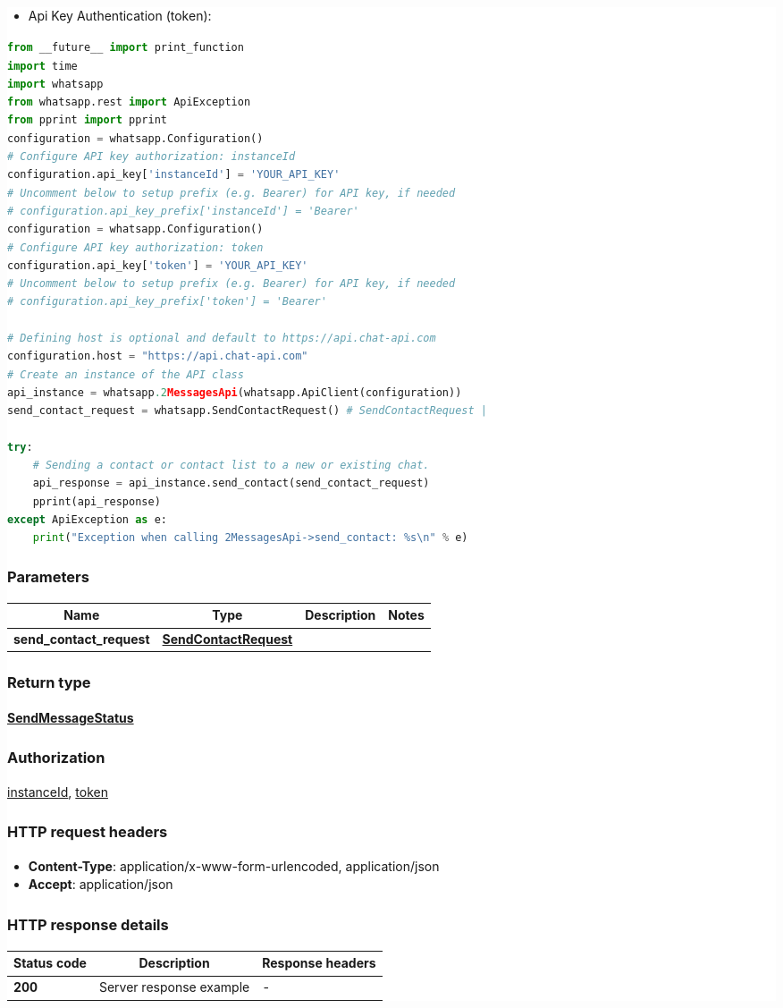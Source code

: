 * Api Key Authentication (token):
```python
from __future__ import print_function
import time
import whatsapp
from whatsapp.rest import ApiException
from pprint import pprint
configuration = whatsapp.Configuration()
# Configure API key authorization: instanceId
configuration.api_key['instanceId'] = 'YOUR_API_KEY'
# Uncomment below to setup prefix (e.g. Bearer) for API key, if needed
# configuration.api_key_prefix['instanceId'] = 'Bearer'
configuration = whatsapp.Configuration()
# Configure API key authorization: token
configuration.api_key['token'] = 'YOUR_API_KEY'
# Uncomment below to setup prefix (e.g. Bearer) for API key, if needed
# configuration.api_key_prefix['token'] = 'Bearer'

# Defining host is optional and default to https://api.chat-api.com
configuration.host = "https://api.chat-api.com"
# Create an instance of the API class
api_instance = whatsapp.2MessagesApi(whatsapp.ApiClient(configuration))
send_contact_request = whatsapp.SendContactRequest() # SendContactRequest | 

try:
    # Sending a contact or contact list to a new or existing chat.
    api_response = api_instance.send_contact(send_contact_request)
    pprint(api_response)
except ApiException as e:
    print("Exception when calling 2MessagesApi->send_contact: %s\n" % e)
```

### Parameters

Name | Type | Description  | Notes
------------- | ------------- | ------------- | -------------
 **send_contact_request** | [**SendContactRequest**](SendContactRequest.md)|  |

### Return type

[**SendMessageStatus**](SendMessageStatus.md)

### Authorization

[instanceId](../README.md#instanceId), [token](../README.md#token)

### HTTP request headers

 - **Content-Type**: application/x-www-form-urlencoded, application/json
 - **Accept**: application/json

### HTTP response details
| Status code | Description | Response headers |
|-------------|-------------|------------------|
**200** | Server response example |  -  |

